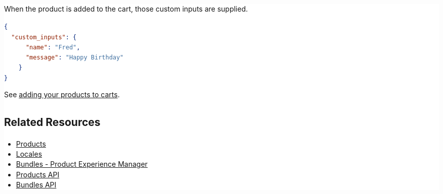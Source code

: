When the product is added to the cart, those custom inputs are supplied.

```json
{
  "custom_inputs": {
      "name": "Fred",
      "message": "Happy Birthday"
    }
}
```

See [adding your products to carts](/docs/commerce-cloud/carts/cart-items/add-product-to-cart).

## Related Resources

- [Products](/docs/pxm/products/pxm-products-commerce-manager/create-products)
- [Locales](/docs/pxm/products/locales/pxm-locales)
- [Bundles - Product Experience Manager](/docs/pxm/products/pxm-bundles/pxm-bundles)
- [Products API](/docs/pxm/products/ep-pxm-products-api/pxm-products-api-overview)
- [Bundles API](/docs/pxm/products/pxm-bundles/pxm-bundles-api/create-a-bundle)
